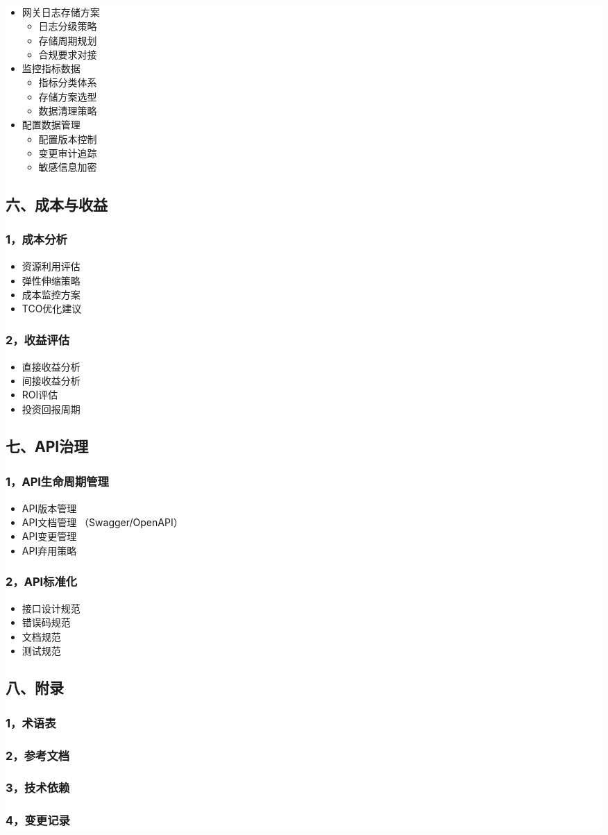 - 网关日志存储方案
    * 日志分级策略
    * 存储周期规划
    * 合规要求对接
- 监控指标数据
    * 指标分类体系
    * 存储方案选型
    * 数据清理策略
- 配置数据管理
    * 配置版本控制
    * 变更审计追踪
    *   敏感信息加密
## 六、成本与收益
### 1，成本分析
- 资源利用评估
- 弹性伸缩策略
- 成本监控方案
- TCO优化建议
### 2，收益评估
- 直接收益分析
- 间接收益分析
- ROI评估
- 投资回报周期
## 七、API治理
### 1，API生命周期管理
- API版本管理
- API文档管理 （Swagger/OpenAPI）
- API变更管理
- API弃用策略
### 2，API标准化
- 接口设计规范
- 错误码规范
- 文档规范
- 测试规范
## 八、附录
### 1，术语表
### 2，参考文档
### 3，技术依赖
### 4，变更记录
